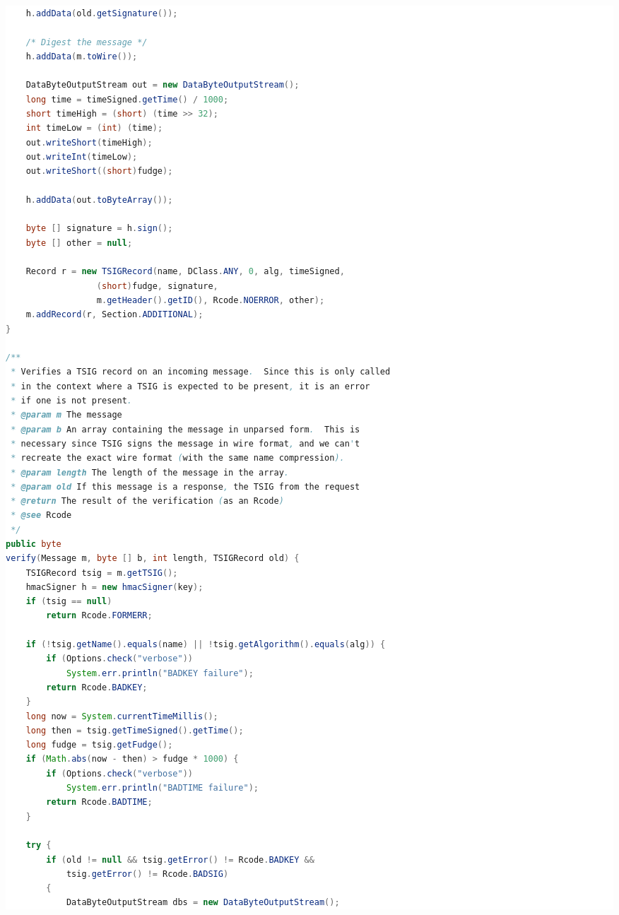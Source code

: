 ```java
	h.addData(old.getSignature());

	/* Digest the message */
	h.addData(m.toWire());

	DataByteOutputStream out = new DataByteOutputStream();
	long time = timeSigned.getTime() / 1000;
	short timeHigh = (short) (time >> 32);
	int timeLow = (int) (time);
	out.writeShort(timeHigh);
	out.writeInt(timeLow);
	out.writeShort((short)fudge);

	h.addData(out.toByteArray());

	byte [] signature = h.sign();
	byte [] other = null;

	Record r = new TSIGRecord(name, DClass.ANY, 0, alg, timeSigned,
				  (short)fudge, signature,
				  m.getHeader().getID(), Rcode.NOERROR, other);
	m.addRecord(r, Section.ADDITIONAL);
}

/**
 * Verifies a TSIG record on an incoming message.  Since this is only called
 * in the context where a TSIG is expected to be present, it is an error
 * if one is not present.
 * @param m The message
 * @param b An array containing the message in unparsed form.  This is
 * necessary since TSIG signs the message in wire format, and we can't
 * recreate the exact wire format (with the same name compression).
 * @param length The length of the message in the array.
 * @param old If this message is a response, the TSIG from the request
 * @return The result of the verification (as an Rcode)
 * @see Rcode
 */
public byte
verify(Message m, byte [] b, int length, TSIGRecord old) {
	TSIGRecord tsig = m.getTSIG();
	hmacSigner h = new hmacSigner(key);
	if (tsig == null)
		return Rcode.FORMERR;

	if (!tsig.getName().equals(name) || !tsig.getAlgorithm().equals(alg)) {
		if (Options.check("verbose"))
			System.err.println("BADKEY failure");
		return Rcode.BADKEY;
	}
	long now = System.currentTimeMillis();
	long then = tsig.getTimeSigned().getTime();
	long fudge = tsig.getFudge();
	if (Math.abs(now - then) > fudge * 1000) {
		if (Options.check("verbose"))
			System.err.println("BADTIME failure");
		return Rcode.BADTIME;
	}

	try {
		if (old != null && tsig.getError() != Rcode.BADKEY &&
		    tsig.getError() != Rcode.BADSIG)
		{
			DataByteOutputStream dbs = new DataByteOutputStream();
```